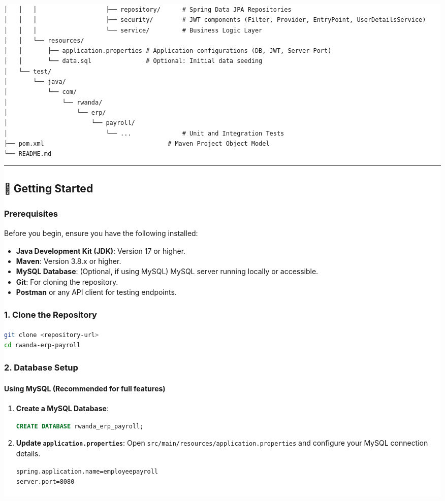 ```
│   │   │                   ├── repository/      # Spring Data JPA Repositories
│   │   │                   ├── security/        # JWT components (Filter, Provider, EntryPoint, UserDetailsService)
│   │   │                   └── service/         # Business Logic Layer
│   │   └── resources/
│   │       ├── application.properties # Application configurations (DB, JWT, Server Port)
│   │       └── data.sql               # Optional: Initial data seeding
│   └── test/
│       └── java/
│           └── com/
│               └── rwanda/
│                   └── erp/
│                       └── payroll/
│                           └── ...              # Unit and Integration Tests
├── pom.xml                                  # Maven Project Object Model
└── README.md
```

---

## 🚀 Getting Started

### Prerequisites

Before you begin, ensure you have the following installed:

* **Java Development Kit (JDK)**: Version 17 or higher.
* **Maven**: Version 3.8.x or higher.
* **MySQL Database**: (Optional, if using MySQL) MySQL server running locally or accessible.
* **Git**: For cloning the repository.
* **Postman** or any API client for testing endpoints.

### 1. Clone the Repository

```bash
git clone <repository-url>
cd rwanda-erp-payroll
```

### 2. Database Setup

#### Using MySQL (Recommended for full features)

1.  **Create a MySQL Database**:
    ```sql
    CREATE DATABASE rwanda_erp_payroll;
    ```
2.  **Update `application.properties`**: Open `src/main/resources/application.properties` and configure your MySQL connection details.
    ```properties
    spring.application.name=employeepayroll
    server.port=8080
    